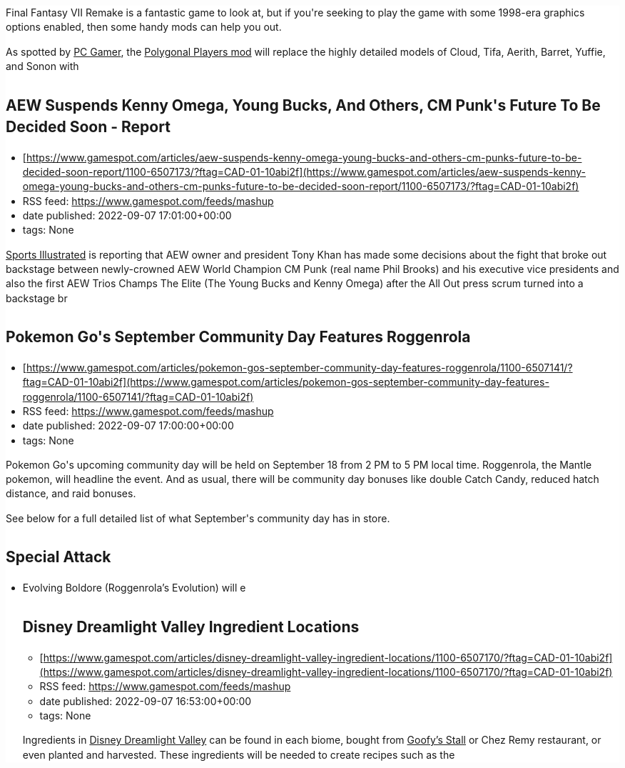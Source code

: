 <p>Final Fantasy VII Remake is a fantastic game to look at, but if you're seeking to play the game with some 1998-era graphics options enabled, then some handy mods can help you out.</p><p>As spotted by <a href="https://www.pcgamer.com/final-fantasy-7-remake-mod-brings-back-the-polygonal-look/">PC Gamer</a>, the <a href="https://www.nexusmods.com/finalfantasy7remake/mods/1153">Polygonal Players mod</a> will replace the highly detailed models of Cloud, Tifa, Aerith, Barret, Yuffie, and Sonon with

## AEW Suspends Kenny Omega, Young Bucks, And Others, CM Punk's Future To Be Decided Soon - Report
 - [https://www.gamespot.com/articles/aew-suspends-kenny-omega-young-bucks-and-others-cm-punks-future-to-be-decided-soon-report/1100-6507173/?ftag=CAD-01-10abi2f](https://www.gamespot.com/articles/aew-suspends-kenny-omega-young-bucks-and-others-cm-punks-future-to-be-decided-soon-report/1100-6507173/?ftag=CAD-01-10abi2f)
 - RSS feed: https://www.gamespot.com/feeds/mashup
 - date published: 2022-09-07 17:01:00+00:00
 - tags: None

<p><a href="https://www.si.com/wrestling/2022/09/07/aew-members-receive-suspensions-altercation-cm-punk-kenny-omega">Sports Illustrated</a> is reporting that AEW owner and president Tony Khan has made some decisions about the fight that broke out backstage between newly-crowned AEW World Champion CM Punk (real name Phil Brooks) and his executive vice presidents and also the first AEW Trios Champs The Elite (The Young Bucks and Kenny Omega) after the All Out press scrum turned into a backstage br

## Pokemon Go's September Community Day Features Roggenrola
 - [https://www.gamespot.com/articles/pokemon-gos-september-community-day-features-roggenrola/1100-6507141/?ftag=CAD-01-10abi2f](https://www.gamespot.com/articles/pokemon-gos-september-community-day-features-roggenrola/1100-6507141/?ftag=CAD-01-10abi2f)
 - RSS feed: https://www.gamespot.com/feeds/mashup
 - date published: 2022-09-07 17:00:00+00:00
 - tags: None

<p dir="ltr">Pokemon Go's upcoming community day will be held on September 18 from 2 PM to 5 PM local time. Roggenrola, the Mantle pokemon, will headline the event. And as usual, there will be community day bonuses like double Catch Candy, reduced hatch distance, and raid bonuses.</p><p dir="ltr">See below for a full detailed list of what September's community day has in store.</p><h2 dir="ltr"><strong>Special Attack</strong></h2><ul><li dir="ltr">Evolving Boldore (Roggenrola’s Evolution) will e

## Disney Dreamlight Valley Ingredient Locations
 - [https://www.gamespot.com/articles/disney-dreamlight-valley-ingredient-locations/1100-6507170/?ftag=CAD-01-10abi2f](https://www.gamespot.com/articles/disney-dreamlight-valley-ingredient-locations/1100-6507170/?ftag=CAD-01-10abi2f)
 - RSS feed: https://www.gamespot.com/feeds/mashup
 - date published: 2022-09-07 16:53:00+00:00
 - tags: None

<p>Ingredients in <a href="https://www.gamespot.com/games/disney-dreamlight-valley/">Disney Dreamlight Valley</a> can be found in each biome, bought from <a href="https://www.gamespot.com/articles/disney-dreamlight-valley-all-goofy-stall-locations-and-inventory/1100-6507148/">Goofy’s Stall</a> or Chez Remy restaurant, or even planted and harvested. These ingredients will be needed to create recipes such as the <a href="https://www.gamespot.com/articles/disney-dreamlight-valley-ratatouille-recipe
